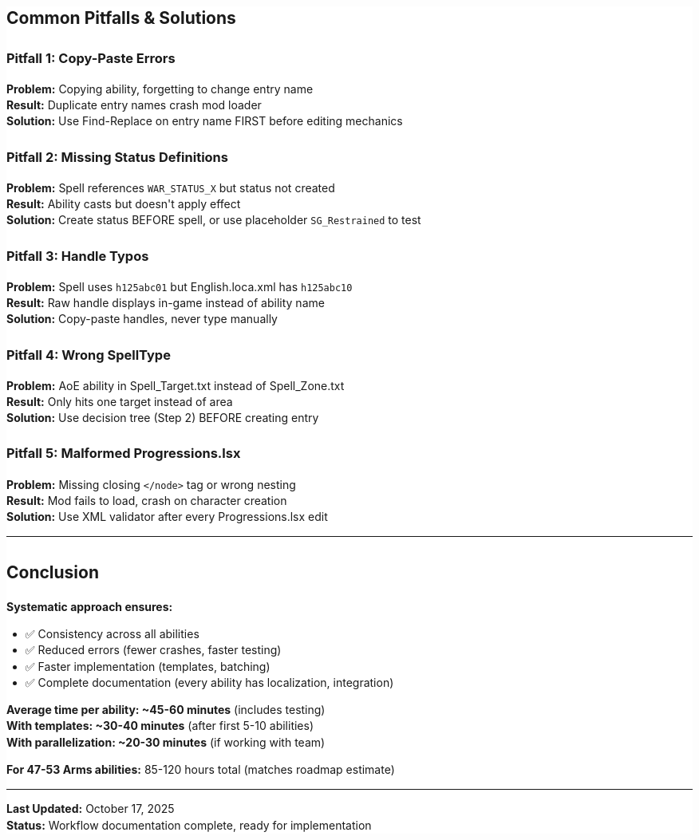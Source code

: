 
## Common Pitfalls & Solutions

### Pitfall 1: Copy-Paste Errors
**Problem:** Copying ability, forgetting to change entry name  
**Result:** Duplicate entry names crash mod loader  
**Solution:** Use Find-Replace on entry name FIRST before editing mechanics

### Pitfall 2: Missing Status Definitions
**Problem:** Spell references `WAR_STATUS_X` but status not created  
**Result:** Ability casts but doesn't apply effect  
**Solution:** Create status BEFORE spell, or use placeholder `SG_Restrained` to test

### Pitfall 3: Handle Typos
**Problem:** Spell uses `h125abc01` but English.loca.xml has `h125abc10`  
**Result:** Raw handle displays in-game instead of ability name  
**Solution:** Copy-paste handles, never type manually

### Pitfall 4: Wrong SpellType
**Problem:** AoE ability in Spell_Target.txt instead of Spell_Zone.txt  
**Result:** Only hits one target instead of area  
**Solution:** Use decision tree (Step 2) BEFORE creating entry

### Pitfall 5: Malformed Progressions.lsx
**Problem:** Missing closing `</node>` tag or wrong nesting  
**Result:** Mod fails to load, crash on character creation  
**Solution:** Use XML validator after every Progressions.lsx edit

---

## Conclusion

**Systematic approach ensures:**
- ✅ Consistency across all abilities
- ✅ Reduced errors (fewer crashes, faster testing)
- ✅ Faster implementation (templates, batching)
- ✅ Complete documentation (every ability has localization, integration)

**Average time per ability: ~45-60 minutes** (includes testing)  
**With templates: ~30-40 minutes** (after first 5-10 abilities)  
**With parallelization: ~20-30 minutes** (if working with team)

**For 47-53 Arms abilities:** 85-120 hours total (matches roadmap estimate)

---

**Last Updated:** October 17, 2025  
**Status:** Workflow documentation complete, ready for implementation
